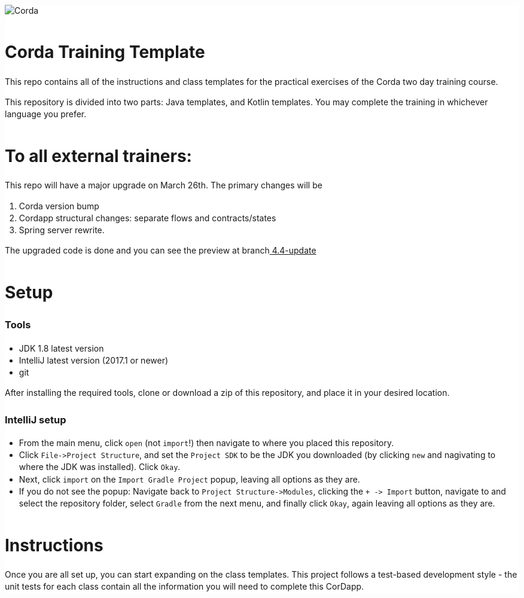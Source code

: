 ![Corda](https://www.corda.net/wp-content/uploads/2016/11/fg005_corda_b.png)

# Corda Training Template

This repo contains all of the instructions and class templates for the practical exercises of the Corda two day 
training course.


This repository is divided into two parts: Java templates, and Kotlin templates. You may complete the training in whichever 
language you prefer. 

# To all external trainers:
This repo will have a major upgrade on March 26th. The primary changes will be 
1. Corda version bump
2. Cordapp structural changes: separate flows and contracts/states
3. Spring server rewrite. 

The upgraded code is done and you can see the preview at branch[ 4.4-update ](https://github.com/corda/corda-training-template/tree/4.4-update)
# Setup

### Tools 
* JDK 1.8 latest version
* IntelliJ latest version (2017.1 or newer)
* git

After installing the required tools, clone or download a zip of this repository, and place it in your desired 
location.

### IntelliJ setup
* From the main menu, click `open` (not `import`!) then navigate to where you placed this repository.
* Click `File->Project Structure`, and set the `Project SDK` to be the JDK you downloaded (by clicking `new` and 
nagivating to where the JDK was installed). Click `Okay`.
* Next, click `import` on the `Import Gradle Project` popup, leaving all options as they are. 
* If you do not see the popup: Navigate back to `Project Structure->Modules`, clicking the `+ -> Import` button,
navigate to and select the repository folder, select `Gradle` from the next menu, and finally click `Okay`, 
again leaving all options as they are.

# Instructions
Once you are all set up, you can start expanding on the class templates. This project follows a test-based
development style - the unit tests for each class contain all the information you will need to complete this CorDapp.
